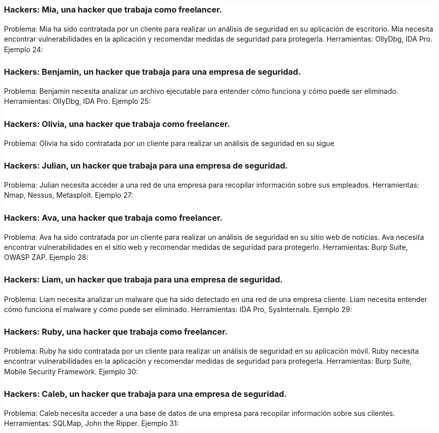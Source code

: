 ### Hackers: Mia, una hacker que trabaja como freelancer.
Problema: Mia ha sido contratada por un cliente para realizar un análisis de seguridad en su aplicación de escritorio. Mia necesita encontrar vulnerabilidades en la aplicación y recomendar medidas de seguridad para protegerla.
Herramientas: OllyDbg, IDA Pro.
Ejemplo 24:

### Hackers: Benjamin, un hacker que trabaja para una empresa de seguridad.
Problema: Benjamin necesita analizar un archivo ejecutable para entender cómo funciona y cómo puede ser eliminado.
Herramientas: OllyDbg, IDA Pro.
Ejemplo 25:

### Hackers: Olivia, una hacker que trabaja como freelancer.
Problema: Olivia ha sido contratada por un cliente para realizar un análisis de seguridad en su sigue


### Hackers: Julian, un hacker que trabaja para una empresa de seguridad.
Problema: Julian necesita acceder a una red de una empresa para recopilar información sobre sus empleados.
Herramientas: Nmap, Nessus, Metasploit.
Ejemplo 27:

### Hackers: Ava, una hacker que trabaja como freelancer.
Problema: Ava ha sido contratada por un cliente para realizar un análisis de seguridad en su sitio web de noticias. Ava necesita encontrar vulnerabilidades en el sitio web y recomendar medidas de seguridad para protegerlo.
Herramientas: Burp Suite, OWASP ZAP.
Ejemplo 28:

### Hackers: Liam, un hacker que trabaja para una empresa de seguridad.
Problema: Liam necesita analizar un malware que ha sido detectado en una red de una empresa cliente. Liam necesita entender cómo funciona el malware y cómo puede ser eliminado.
Herramientas: IDA Pro, SysInternals.
Ejemplo 29:

### Hackers: Ruby, una hacker que trabaja como freelancer.
Problema: Ruby ha sido contratada por un cliente para realizar un análisis de seguridad en su aplicación móvil. Ruby necesita encontrar vulnerabilidades en la aplicación y recomendar medidas de seguridad para protegerla.
Herramientas: Burp Suite, Mobile Security Framework.
Ejemplo 30:

### Hackers: Caleb, un hacker que trabaja para una empresa de seguridad.
Problema: Caleb necesita acceder a una base de datos de una empresa para recopilar información sobre sus clientes.
Herramientas: SQLMap, John the Ripper.
Ejemplo 31:

